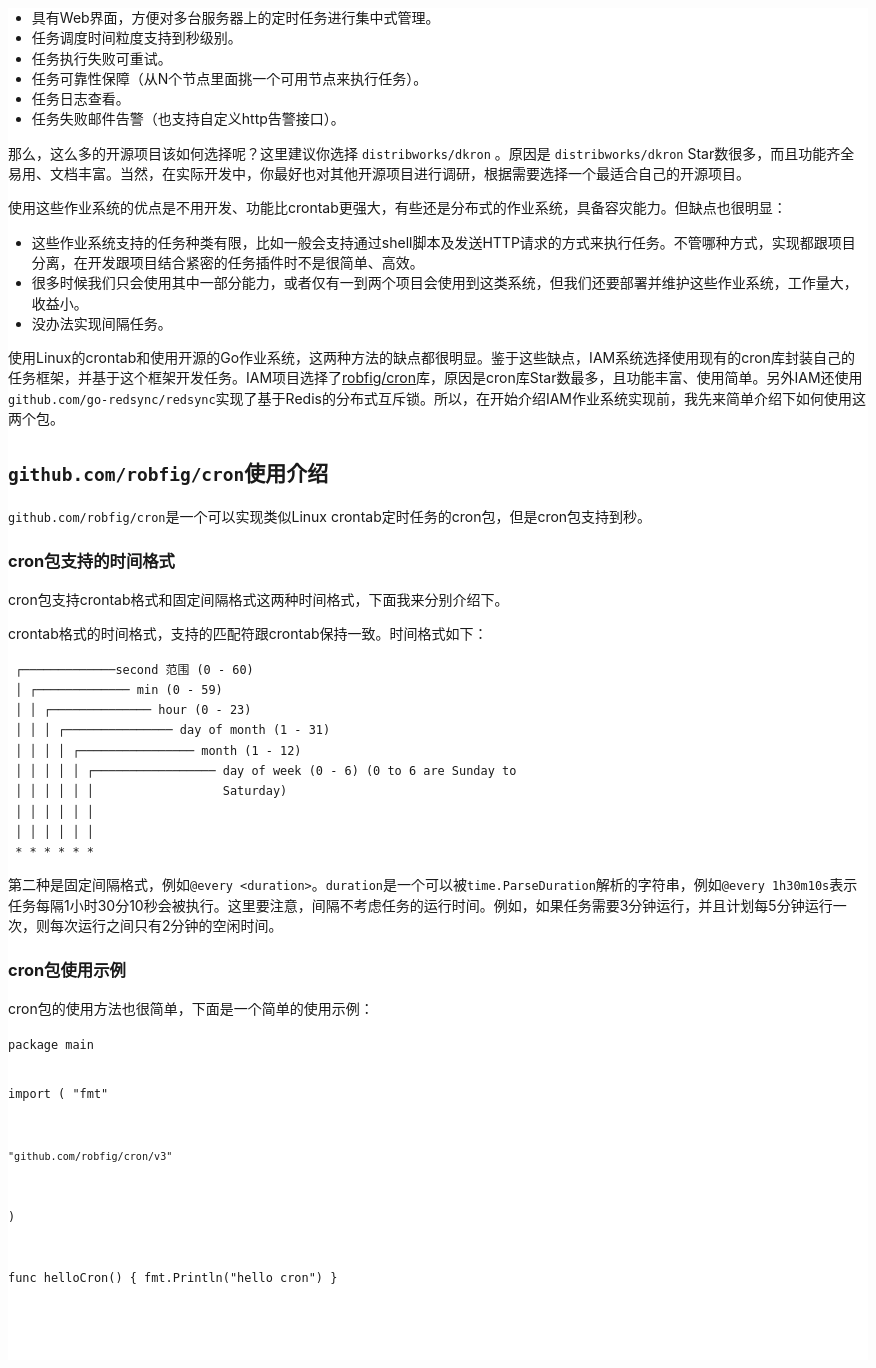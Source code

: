 <ul>
<li>具有Web界面，方便对多台服务器上的定时任务进行集中式管理。</li>
<li>任务调度时间粒度支持到秒级别。</li>
<li>任务执行失败可重试。</li>
<li>任务可靠性保障（从N个节点里面挑一个可用节点来执行任务）。</li>
<li>任务日志查看。</li>
<li>任务失败邮件告警（也支持自定义http告警接口）。</li>
</ul></li>
</ul>
<p>那么，这么多的开源项目该如何选择呢？这里建议你选择 <code>distribworks/dkron</code> 。原因是 <code>distribworks/dkron</code> Star数很多，而且功能齐全易用、文档丰富。当然，在实际开发中，你最好也对其他开源项目进行调研，根据需要选择一个最适合自己的开源项目。</p>
<p>使用这些作业系统的优点是不用开发、功能比crontab更强大，有些还是分布式的作业系统，具备容灾能力。但缺点也很明显：</p>
<ul>
<li>这些作业系统支持的任务种类有限，比如一般会支持通过shell脚本及发送HTTP请求的方式来执行任务。不管哪种方式，实现都跟项目分离，在开发跟项目结合紧密的任务插件时不是很简单、高效。</li>
<li>很多时候我们只会使用其中一部分能力，或者仅有一到两个项目会使用到这类系统，但我们还要部署并维护这些作业系统，工作量大，收益小。</li>
<li>没办法实现间隔任务。</li>
</ul>
<p>使用Linux的crontab和使用开源的Go作业系统，这两种方法的缺点都很明显。鉴于这些缺点，IAM系统选择使用现有的cron库封装自己的任务框架，并基于这个框架开发任务。IAM项目选择了<a href="https://github.com/robfig/cron" target="_blank">robfig/cron</a>库，原因是cron库Star数最多，且功能丰富、使用简单。另外IAM还使用<code>github.com/go-redsync/redsync</code>实现了基于Redis的分布式互斥锁。所以，在开始介绍IAM作业系统实现前，我先来简单介绍下如何使用这两个包。</p>
<h2 id="github-com-robfig-cron-使用介绍"><code>github.com/robfig/cron</code>使用介绍</h2>
<p><code>github.com/robfig/cron</code>是一个可以实现类似Linux crontab定时任务的cron包，但是cron包支持到秒。</p>
<h3 id="cron包支持的时间格式">cron包支持的时间格式</h3>
<p>cron包支持crontab格式和固定间隔格式这两种时间格式，下面我来分别介绍下。</p>
<p>crontab格式的时间格式，支持的匹配符跟crontab保持一致。时间格式如下：</p>
<pre><code class="language-bash"> ┌─────────────second 范围 (0 - 60)
 │ ┌───────────── min (0 - 59)
 │ │ ┌────────────── hour (0 - 23)
 │ │ │ ┌─────────────── day of month (1 - 31)
 │ │ │ │ ┌──────────────── month (1 - 12)
 │ │ │ │ │ ┌───────────────── day of week (0 - 6) (0 to 6 are Sunday to
 │ │ │ │ │ │                  Saturday)
 │ │ │ │ │ │
 │ │ │ │ │ │
 * * * * * *   
</code></pre>
<p>第二种是固定间隔格式，例如<code>@every &lt;duration&gt;</code>。<code>duration</code>是一个可以被<code>time.ParseDuration</code>解析的字符串，例如<code>@every 1h30m10s</code>表示任务每隔1小时30分10秒会被执行。这里要注意，间隔不考虑任务的运行时间。例如，如果任务需要3分钟运行，并且计划每5分钟运行一次，则每次运行之间只有2分钟的空闲时间。</p>
<h3 id="cron包使用示例">cron包使用示例</h3>
<p>cron包的使用方法也很简单，下面是一个简单的使用示例：</p>
<pre><code class="language-go">package main

import (
	"fmt"

	"github.com/robfig/cron/v3"
)

func helloCron() {
	fmt.Println("hello cron")
}
